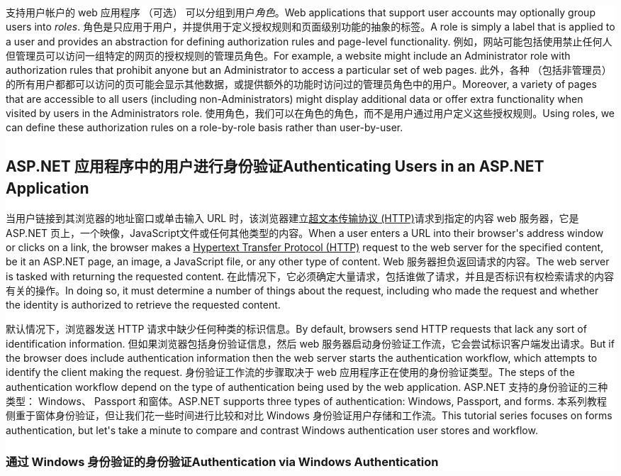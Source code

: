 <span data-ttu-id="2cf6c-151">支持用户帐户的 web 应用程序 （可选） 可以分组到用户*角色*。</span><span class="sxs-lookup"><span data-stu-id="2cf6c-151">Web applications that support user accounts may optionally group users into *roles*.</span></span> <span data-ttu-id="2cf6c-152">角色是只应用于用户，并提供用于定义授权规则和页面级别功能的抽象的标签。</span><span class="sxs-lookup"><span data-stu-id="2cf6c-152">A role is simply a label that is applied to a user and provides an abstraction for defining authorization rules and page-level functionality.</span></span> <span data-ttu-id="2cf6c-153">例如，网站可能包括使用禁止任何人但管理员可以访问一组特定的网页的授权规则的管理员角色。</span><span class="sxs-lookup"><span data-stu-id="2cf6c-153">For example, a website might include an Administrator role with authorization rules that prohibit anyone but an Administrator to access a particular set of web pages.</span></span> <span data-ttu-id="2cf6c-154">此外，各种 （包括非管理员） 的所有用户都都可以访问的页可能会显示其他数据，或提供额外的功能时访问过的管理员角色中的用户。</span><span class="sxs-lookup"><span data-stu-id="2cf6c-154">Moreover, a variety of pages that are accessible to all users (including non-Administrators) might display additional data or offer extra functionality when visited by users in the Administrators role.</span></span> <span data-ttu-id="2cf6c-155">使用角色，我们可以在角色的角色，而不是用户通过用户定义这些授权规则。</span><span class="sxs-lookup"><span data-stu-id="2cf6c-155">Using roles, we can define these authorization rules on a role-by-role basis rather than user-by-user.</span></span>

## <a name="authenticating-users-in-an-aspnet-application"></a><span data-ttu-id="2cf6c-156">ASP.NET 应用程序中的用户进行身份验证</span><span class="sxs-lookup"><span data-stu-id="2cf6c-156">Authenticating Users in an ASP.NET Application</span></span>

<span data-ttu-id="2cf6c-157">当用户链接到其浏览器的地址窗口或单击输入 URL 时，该浏览器建立[超文本传输协议 (HTTP)](http://en.wikipedia.org/wiki/HTTP)请求到指定的内容 web 服务器，它是 ASP.NET 页上，一个映像，JavaScript文件或任何其他类型的内容。</span><span class="sxs-lookup"><span data-stu-id="2cf6c-157">When a user enters a URL into their browser's address window or clicks on a link, the browser makes a [Hypertext Transfer Protocol (HTTP)](http://en.wikipedia.org/wiki/HTTP) request to the web server for the specified content, be it an ASP.NET page, an image, a JavaScript file, or any other type of content.</span></span> <span data-ttu-id="2cf6c-158">Web 服务器担负返回请求的内容。</span><span class="sxs-lookup"><span data-stu-id="2cf6c-158">The web server is tasked with returning the requested content.</span></span> <span data-ttu-id="2cf6c-159">在此情况下，它必须确定大量请求，包括谁做了请求，并且是否标识有权检索请求的内容有关的操作。</span><span class="sxs-lookup"><span data-stu-id="2cf6c-159">In doing so, it must determine a number of things about the request, including who made the request and whether the identity is authorized to retrieve the requested content.</span></span>

<span data-ttu-id="2cf6c-160">默认情况下，浏览器发送 HTTP 请求中缺少任何种类的标识信息。</span><span class="sxs-lookup"><span data-stu-id="2cf6c-160">By default, browsers send HTTP requests that lack any sort of identification information.</span></span> <span data-ttu-id="2cf6c-161">但如果浏览器包括身份验证信息，然后 web 服务器启动身份验证工作流，它会尝试标识客户端发出请求。</span><span class="sxs-lookup"><span data-stu-id="2cf6c-161">But if the browser does include authentication information then the web server starts the authentication workflow, which attempts to identify the client making the request.</span></span> <span data-ttu-id="2cf6c-162">身份验证工作流的步骤取决于 web 应用程序正在使用的身份验证类型。</span><span class="sxs-lookup"><span data-stu-id="2cf6c-162">The steps of the authentication workflow depend on the type of authentication being used by the web application.</span></span> <span data-ttu-id="2cf6c-163">ASP.NET 支持的身份验证的三种类型： Windows、 Passport 和窗体。</span><span class="sxs-lookup"><span data-stu-id="2cf6c-163">ASP.NET supports three types of authentication: Windows, Passport, and forms.</span></span> <span data-ttu-id="2cf6c-164">本系列教程侧重于窗体身份验证，但让我们花一些时间进行比较和对比 Windows 身份验证用户存储和工作流。</span><span class="sxs-lookup"><span data-stu-id="2cf6c-164">This tutorial series focuses on forms authentication, but let's take a minute to compare and contrast Windows authentication user stores and workflow.</span></span>

### <a name="authentication-via-windows-authentication"></a><span data-ttu-id="2cf6c-165">通过 Windows 身份验证的身份验证</span><span class="sxs-lookup"><span data-stu-id="2cf6c-165">Authentication via Windows Authentication</span></span>
